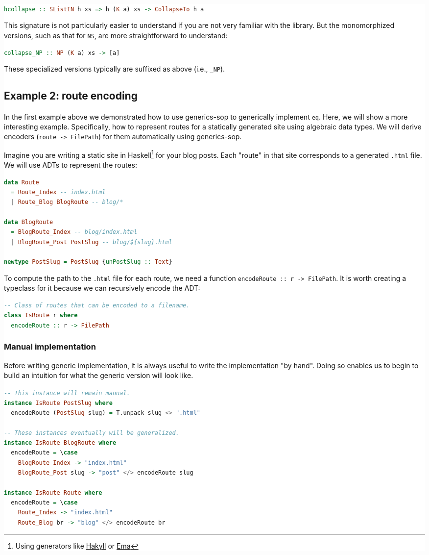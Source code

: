 ```haskell
hcollapse :: SListIN h xs => h (K a) xs -> CollapseTo h a
```

This signature is not particularly easier to understand if you are not very familiar with the library. But the monomorphized versions, such as that for `NS`, are more straightforward to understand:

```haskell
collapse_NP :: NP (K a) xs -> [a]
```

These specialized versions typically are suffixed as above (i.e., `_NP`).

## Example 2: route encoding

In the first example above we demonstrated how to use generics-sop to generically implement `eq`. Here, we will show a more interesting example. Specifically, how to represent routes for a statically generated site using algebraic data types. We will derive encoders (`route -> FilePath`) for them automatically using generics-sop. 

Imagine you are writing a static site in Haskell[^gen] for your blog posts. Each "route" in that site corresponds to a generated `.html` file. We will use ADTs to represent the routes:

[^gen]: Using generators like [Hakyll](https://jaspervdj.be/hakyll/) or [Ema](https://ema.srid.ca/)

```haskell
data Route
  = Route_Index -- index.html
  | Route_Blog BlogRoute -- blog/*

data BlogRoute
  = BlogRoute_Index -- blog/index.html
  | BlogRoute_Post PostSlug -- blog/${slug}.html

newtype PostSlug = PostSlug {unPostSlug :: Text}
```

To compute the path to the `.html` file for each route, we need a function `encodeRoute :: r -> FilePath`. It is worth creating a typeclass for it because we can recursively encode the ADT:

```haskell
-- Class of routes that can be encoded to a filename.
class IsRoute r where
  encodeRoute :: r -> FilePath
```

### Manual implementation

Before writing generic implementation, it is always useful to write the implementation "by hand". Doing so enables us to begin to build an intuition for what the generic version will look like.

```haskell
-- This instance will remain manual.
instance IsRoute PostSlug where
  encodeRoute (PostSlug slug) = T.unpack slug <> ".html"

-- These instances eventually will be generalized.
instance IsRoute BlogRoute where
  encodeRoute = \case
    BlogRoute_Index -> "index.html"
    BlogRoute_Post slug -> "post" </> encodeRoute slug

instance IsRoute Route where
  encodeRoute = \case
    Route_Index -> "index.html"
    Route_Blog br -> "blog" </> encodeRoute br
```


[ATLGP]: https://github.com/kosmikus/SSGEP/blob/master/LectureNotes.pdf